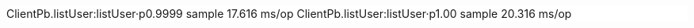 ClientPb.listUser:listUser·p0.9999      sample          17.616           ms/op
ClientPb.listUser:listUser·p1.00        sample          20.316           ms/op
